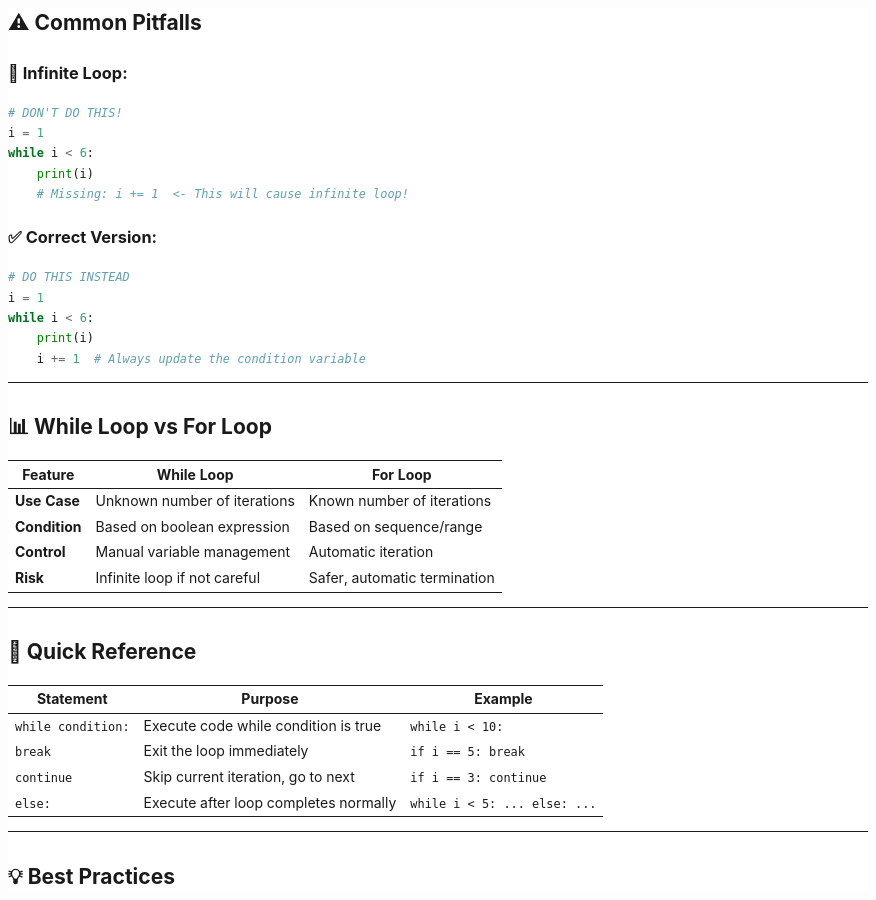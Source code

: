 
## ⚠️ Common Pitfalls

### 🚫 **Infinite Loop:**
```python
# DON'T DO THIS!
i = 1
while i < 6:
    print(i)
    # Missing: i += 1  <- This will cause infinite loop!
```

### ✅ **Correct Version:**
```python
# DO THIS INSTEAD
i = 1
while i < 6:
    print(i)
    i += 1  # Always update the condition variable
```

---

## 📊 While Loop vs For Loop

| Feature | While Loop | For Loop |
|---------|------------|----------|
| **Use Case** | Unknown number of iterations | Known number of iterations |
| **Condition** | Based on boolean expression | Based on sequence/range |
| **Control** | Manual variable management | Automatic iteration |
| **Risk** | Infinite loop if not careful | Safer, automatic termination |

---

## 🎯 Quick Reference

| Statement | Purpose | Example |
|-----------|---------|---------|
| `while condition:` | Execute code while condition is true | `while i < 10:` |
| `break` | Exit the loop immediately | `if i == 5: break` |
| `continue` | Skip current iteration, go to next | `if i == 3: continue` |
| `else:` | Execute after loop completes normally | `while i < 5: ... else: ...` |

---

## 💡 Best Practices
